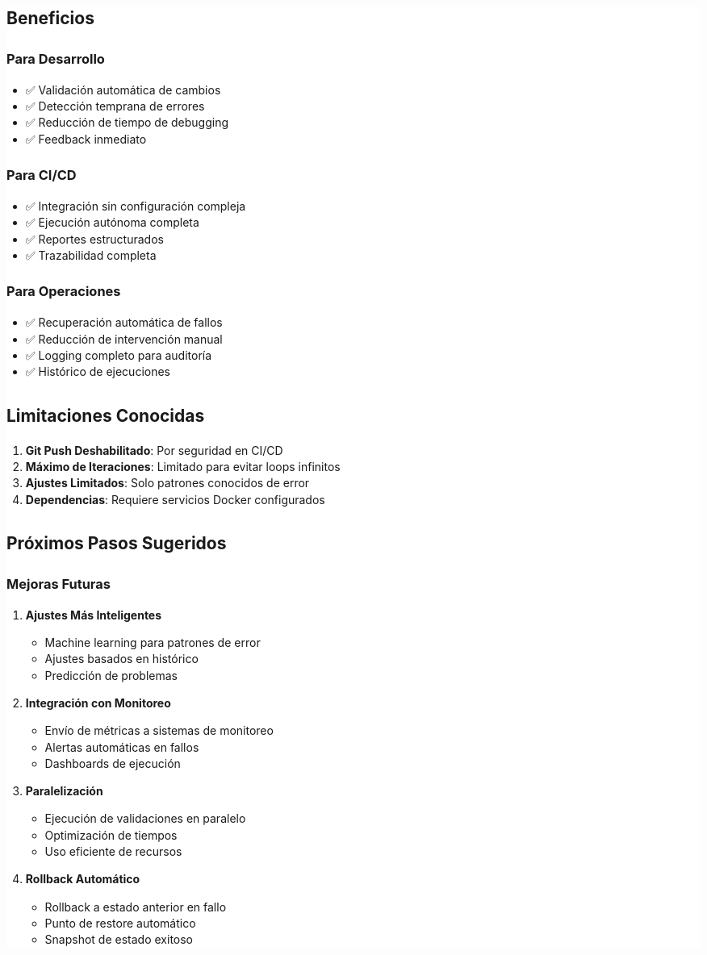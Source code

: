 ## Beneficios

### Para Desarrollo

- ✅ Validación automática de cambios
- ✅ Detección temprana de errores
- ✅ Reducción de tiempo de debugging
- ✅ Feedback inmediato

### Para CI/CD

- ✅ Integración sin configuración compleja
- ✅ Ejecución autónoma completa
- ✅ Reportes estructurados
- ✅ Trazabilidad completa

### Para Operaciones

- ✅ Recuperación automática de fallos
- ✅ Reducción de intervención manual
- ✅ Logging completo para auditoría
- ✅ Histórico de ejecuciones

## Limitaciones Conocidas

1. **Git Push Deshabilitado**: Por seguridad en CI/CD
2. **Máximo de Iteraciones**: Limitado para evitar loops infinitos
3. **Ajustes Limitados**: Solo patrones conocidos de error
4. **Dependencias**: Requiere servicios Docker configurados

## Próximos Pasos Sugeridos

### Mejoras Futuras

1. **Ajustes Más Inteligentes**
   - Machine learning para patrones de error
   - Ajustes basados en histórico
   - Predicción de problemas

2. **Integración con Monitoreo**
   - Envío de métricas a sistemas de monitoreo
   - Alertas automáticas en fallos
   - Dashboards de ejecución

3. **Paralelización**
   - Ejecución de validaciones en paralelo
   - Optimización de tiempos
   - Uso eficiente de recursos

4. **Rollback Automático**
   - Rollback a estado anterior en fallo
   - Punto de restore automático
   - Snapshot de estado exitoso
